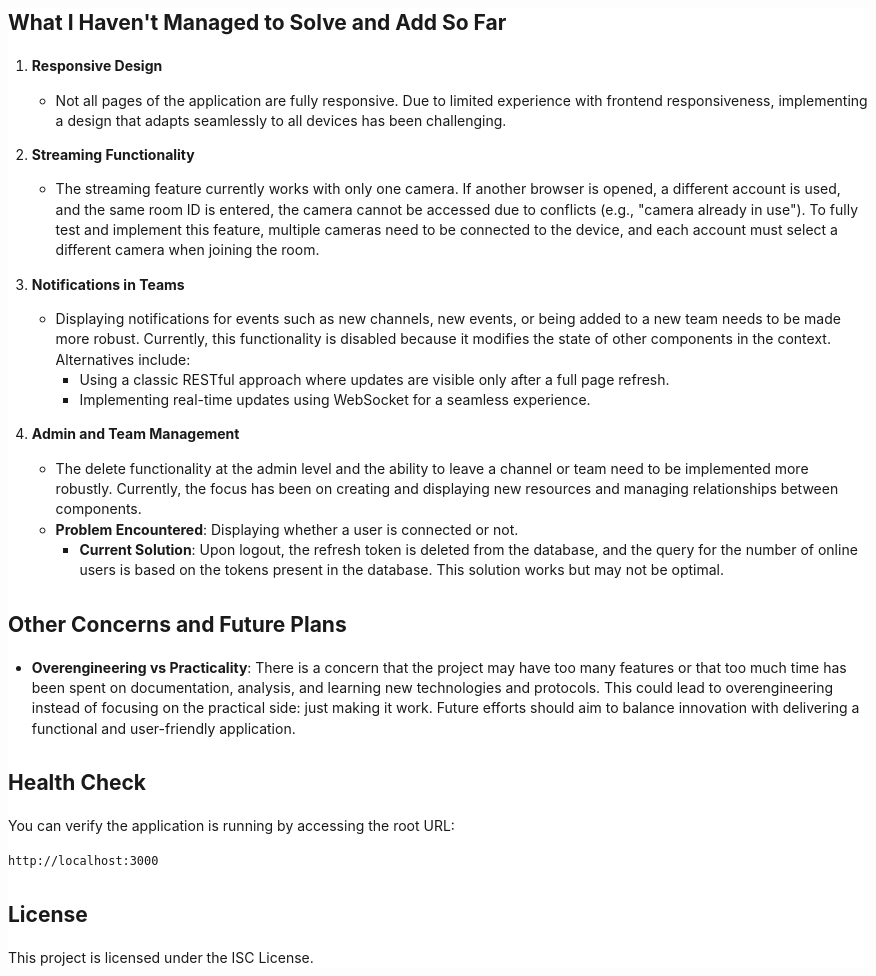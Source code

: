 ## What I Haven't Managed to Solve and Add So Far

1. **Responsive Design**

   - Not all pages of the application are fully responsive. Due to limited experience with frontend responsiveness, implementing a design that adapts seamlessly to all devices has been challenging.

2. **Streaming Functionality**

   - The streaming feature currently works with only one camera. If another browser is opened, a different account is used, and the same room ID is entered, the camera cannot be accessed due to conflicts (e.g., "camera already in use"). To fully test and implement this feature, multiple cameras need to be connected to the device, and each account must select a different camera when joining the room.

3. **Notifications in Teams**

   - Displaying notifications for events such as new channels, new events, or being added to a new team needs to be made more robust. Currently, this functionality is disabled because it modifies the state of other components in the context. Alternatives include:
     - Using a classic RESTful approach where updates are visible only after a full page refresh.
     - Implementing real-time updates using WebSocket for a seamless experience.

4. **Admin and Team Management**
   - The delete functionality at the admin level and the ability to leave a channel or team need to be implemented more robustly. Currently, the focus has been on creating and displaying new resources and managing relationships between components.
   - **Problem Encountered**: Displaying whether a user is connected or not.
     - **Current Solution**: Upon logout, the refresh token is deleted from the database, and the query for the number of online users is based on the tokens present in the database. This solution works but may not be optimal.

## Other Concerns and Future Plans

- **Overengineering vs Practicality**: There is a concern that the project may have too many features or that too much time has been spent on documentation, analysis, and learning new technologies and protocols. This could lead to overengineering instead of focusing on the practical side: just making it work. Future efforts should aim to balance innovation with delivering a functional and user-friendly application.

## Health Check

You can verify the application is running by accessing the root URL:

```bash
http://localhost:3000
```

## License

This project is licensed under the ISC License.
